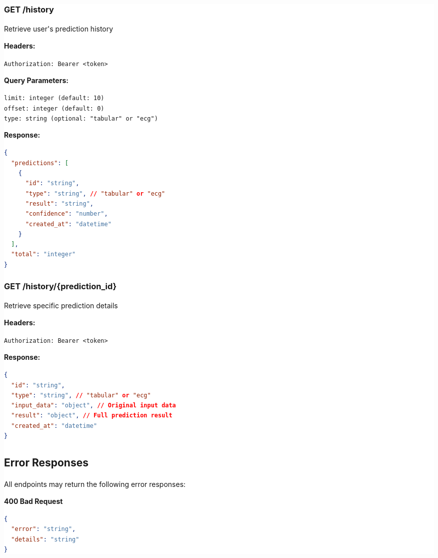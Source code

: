 ### GET /history
Retrieve user's prediction history

**Headers:**
```
Authorization: Bearer <token>
```

**Query Parameters:**
```
limit: integer (default: 10)
offset: integer (default: 0)
type: string (optional: "tabular" or "ecg")
```

**Response:**
```json
{
  "predictions": [
    {
      "id": "string",
      "type": "string", // "tabular" or "ecg"
      "result": "string",
      "confidence": "number",
      "created_at": "datetime"
    }
  ],
  "total": "integer"
}
```

### GET /history/{prediction_id}
Retrieve specific prediction details

**Headers:**
```
Authorization: Bearer <token>
```

**Response:**
```json
{
  "id": "string",
  "type": "string", // "tabular" or "ecg"
  "input_data": "object", // Original input data
  "result": "object", // Full prediction result
  "created_at": "datetime"
}
```

## Error Responses

All endpoints may return the following error responses:

**400 Bad Request**
```json
{
  "error": "string",
  "details": "string"
}
```

